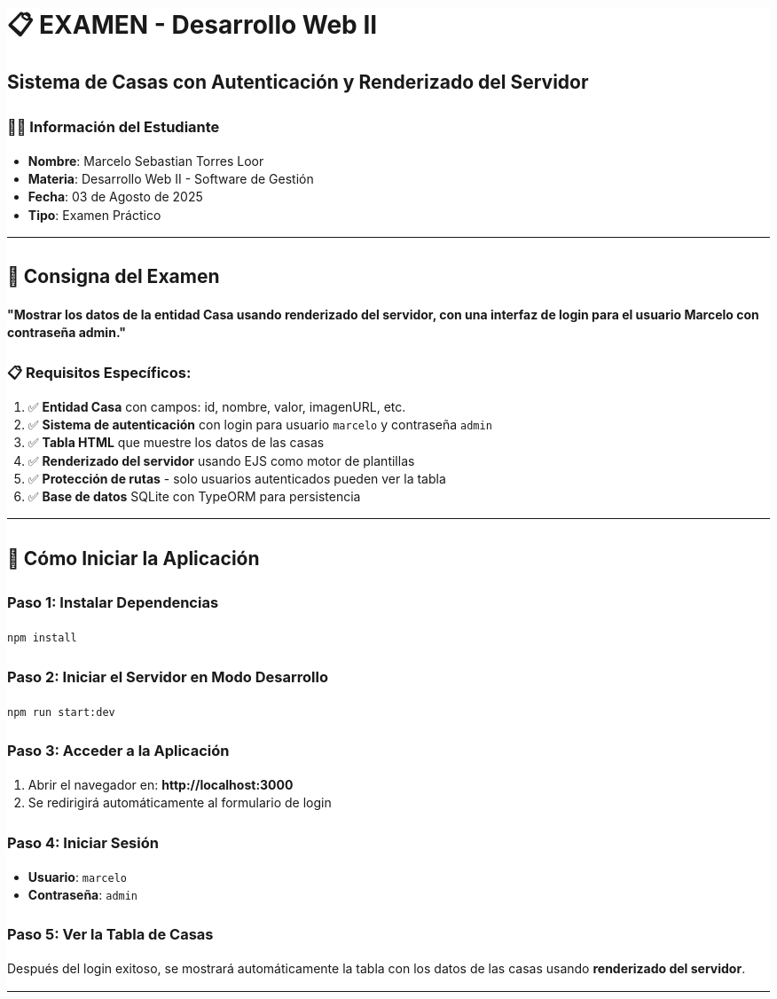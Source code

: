# 📋 EXAMEN - Desarrollo Web II
## Sistema de Casas con Autenticación y Renderizado del Servidor

### 👨‍🎓 **Información del Estudiante**
- **Nombre**: Marcelo Sebastian Torres Loor
- **Materia**: Desarrollo Web II - Software de Gestión
- **Fecha**: 03 de Agosto de 2025
- **Tipo**: Examen Práctico

---

## 🎯 **Consigna del Examen**

**"Mostrar los datos de la entidad Casa usando renderizado del servidor, con una interfaz de login para el usuario Marcelo con contraseña admin."**

### 📋 **Requisitos Específicos:**
1. ✅ **Entidad Casa** con campos: id, nombre, valor, imagenURL, etc.
2. ✅ **Sistema de autenticación** con login para usuario `marcelo` y contraseña `admin`
3. ✅ **Tabla HTML** que muestre los datos de las casas
4. ✅ **Renderizado del servidor** usando EJS como motor de plantillas
5. ✅ **Protección de rutas** - solo usuarios autenticados pueden ver la tabla
6. ✅ **Base de datos** SQLite con TypeORM para persistencia

---

## 🚀 **Cómo Iniciar la Aplicación**

### **Paso 1: Instalar Dependencias**
```bash
npm install
```

### **Paso 2: Iniciar el Servidor en Modo Desarrollo**
```bash
npm run start:dev
```

### **Paso 3: Acceder a la Aplicación**
1. Abrir el navegador en: **http://localhost:3000**
2. Se redirigirá automáticamente al formulario de login

### **Paso 4: Iniciar Sesión**
- **Usuario**: `marcelo`
- **Contraseña**: `admin`

### **Paso 5: Ver la Tabla de Casas**
Después del login exitoso, se mostrará automáticamente la tabla con los datos de las casas usando **renderizado del servidor**.

---